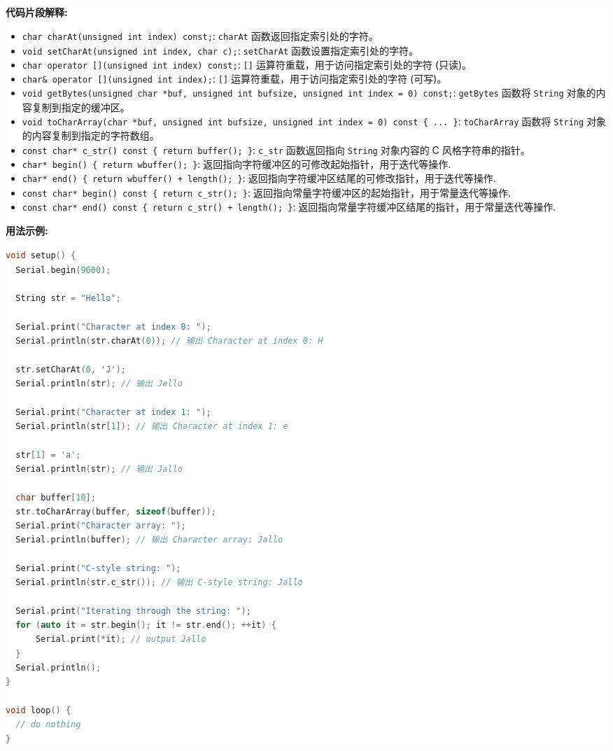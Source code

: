 **代码片段解释:**

*   `char charAt(unsigned int index) const;`:  `charAt` 函数返回指定索引处的字符。
*   `void setCharAt(unsigned int index, char c);`:  `setCharAt` 函数设置指定索引处的字符。
*   `char operator [](unsigned int index) const;`:  `[]` 运算符重载，用于访问指定索引处的字符 (只读)。
*   `char& operator [](unsigned int index);`:  `[]` 运算符重载，用于访问指定索引处的字符 (可写)。
*   `void getBytes(unsigned char *buf, unsigned int bufsize, unsigned int index = 0) const;`:  `getBytes` 函数将 `String` 对象的内容复制到指定的缓冲区。
*   `void toCharArray(char *buf, unsigned int bufsize, unsigned int index = 0) const { ... }`:  `toCharArray` 函数将 `String` 对象的内容复制到指定的字符数组。
*   `const char* c_str() const { return buffer(); }`:  `c_str` 函数返回指向 `String` 对象内容的 C 风格字符串的指针。
* `char* begin() { return wbuffer(); }`: 返回指向字符缓冲区的可修改起始指针，用于迭代等操作.
* `char* end() { return wbuffer() + length(); }`: 返回指向字符缓冲区结尾的可修改指针，用于迭代等操作.
* `const char* begin() const { return c_str(); }`: 返回指向常量字符缓冲区的起始指针，用于常量迭代等操作.
* `const char* end() const { return c_str() + length(); }`: 返回指向常量字符缓冲区结尾的指针，用于常量迭代等操作.

**用法示例:**

```c++
void setup() {
  Serial.begin(9600);

  String str = "Hello";

  Serial.print("Character at index 0: ");
  Serial.println(str.charAt(0)); // 输出 Character at index 0: H

  str.setCharAt(0, 'J');
  Serial.println(str); // 输出 Jello

  Serial.print("Character at index 1: ");
  Serial.println(str[1]); // 输出 Character at index 1: e

  str[1] = 'a';
  Serial.println(str); // 输出 Jallo

  char buffer[10];
  str.toCharArray(buffer, sizeof(buffer));
  Serial.print("Character array: ");
  Serial.println(buffer); // 输出 Character array: Jallo

  Serial.print("C-style string: ");
  Serial.println(str.c_str()); // 输出 C-style string: Jallo

  Serial.print("Iterating through the string: ");
  for (auto it = str.begin(); it != str.end(); ++it) {
      Serial.print(*it); // output Jallo
  }
  Serial.println();
}

void loop() {
  // do nothing
}
```
